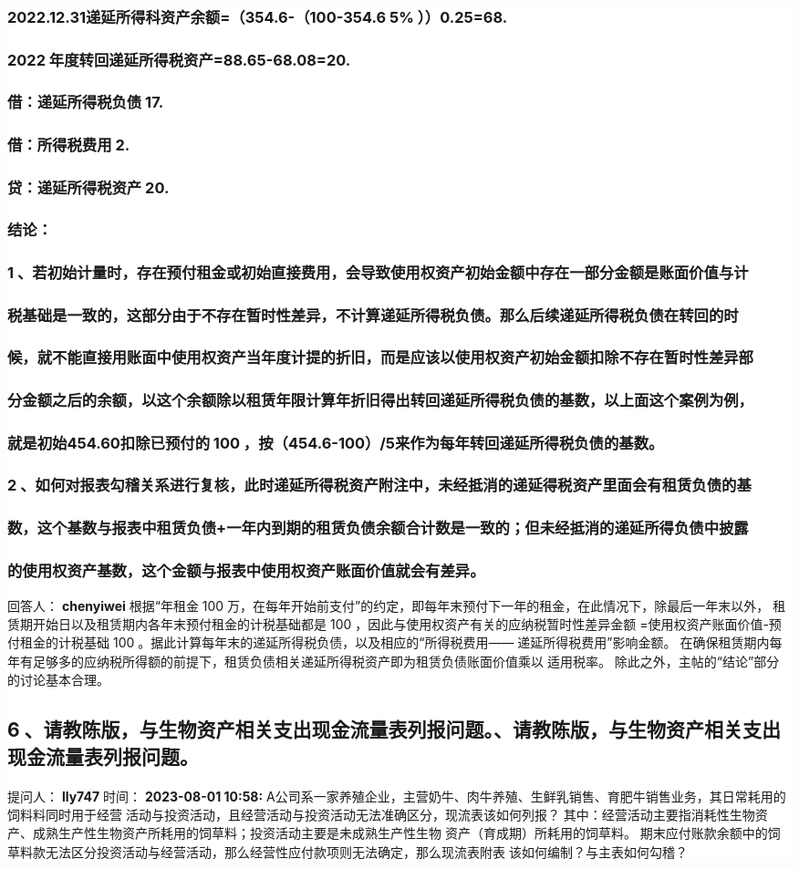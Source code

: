 ### 2022.12.31递延所得科资产余额=（354.6-（100-354.6 5% ））0.25=68.

### 2022 年度转回递延所得税资产=88.65-68.08=20.

### 借：递延所得税负债 17.

### 借：所得税费用 2.

### 贷：递延所得税资产 20.

### 结论：

### 1 、若初始计量时，存在预付租金或初始直接费用，会导致使用权资产初始金额中存在一部分金额是账面价值与计

### 税基础是一致的，这部分由于不存在暂时性差异，不计算递延所得税负债。那么后续递延所得税负债在转回的时

### 候，就不能直接用账面中使用权资产当年度计提的折旧，而是应该以使用权资产初始金额扣除不存在暂时性差异部

### 分金额之后的余额，以这个余额除以租赁年限计算年折旧得出转回递延所得税负债的基数，以上面这个案例为例，

### 就是初始454.60扣除已预付的 100 ，按（454.6-100）/5来作为每年转回递延所得税负债的基数。

### 2 、如何对报表勾稽关系进行复核，此时递延所得税资产附注中，未经抵消的递延得税资产里面会有租赁负债的基

### 数，这个基数与报表中租赁负债&#43;一年内到期的租赁负债余额合计数是一致的；但未经抵消的递延所得负债中披露

### 的使用权资产基数，这个金额与报表中使用权资产账面价值就会有差异。

回答人： **chenyiwei**
根据“年租金 100 万，在每年开始前支付”的约定，即每年末预付下一年的租金，在此情况下，除最后一年末以外，
租赁期开始日以及租赁期内各年末预付租金的计税基础都是 100 ，因此与使用权资产有关的应纳税暂时性差异金额
=使用权资产账面价值-预付租金的计税基础 100 。据此计算每年末的递延所得税负债，以及相应的“所得税费用——
递延所得税费用”影响金额。
在确保租赁期内每年有足够多的应纳税所得额的前提下，租赁负债相关递延所得税资产即为租赁负债账面价值乘以
适用税率。
除此之外，主帖的“结论”部分的讨论基本合理。

## 6 、请教陈版，与生物资产相关支出现金流量表列报问题。、请教陈版，与生物资产相关支出现金流量表列报问题。

提问人： **lly747** 时间： **2023-08-01 10:58:**
A公司系一家养殖企业，主营奶牛、肉牛养殖、生鲜乳销售、育肥牛销售业务，其日常耗用的饲料料同时用于经营
活动与投资活动，且经营活动与投资活动无法准确区分，现流表该如何列报？
其中：经营活动主要指消耗性生物资产、成熟生产性生物资产所耗用的饲草料；投资活动主要是未成熟生产性生物
资产（育成期）所耗用的饲草料。
期末应付账款余额中的饲草料款无法区分投资活动与经营活动，那么经营性应付款项则无法确定，那么现流表附表
该如何编制？与主表如何勾稽？

